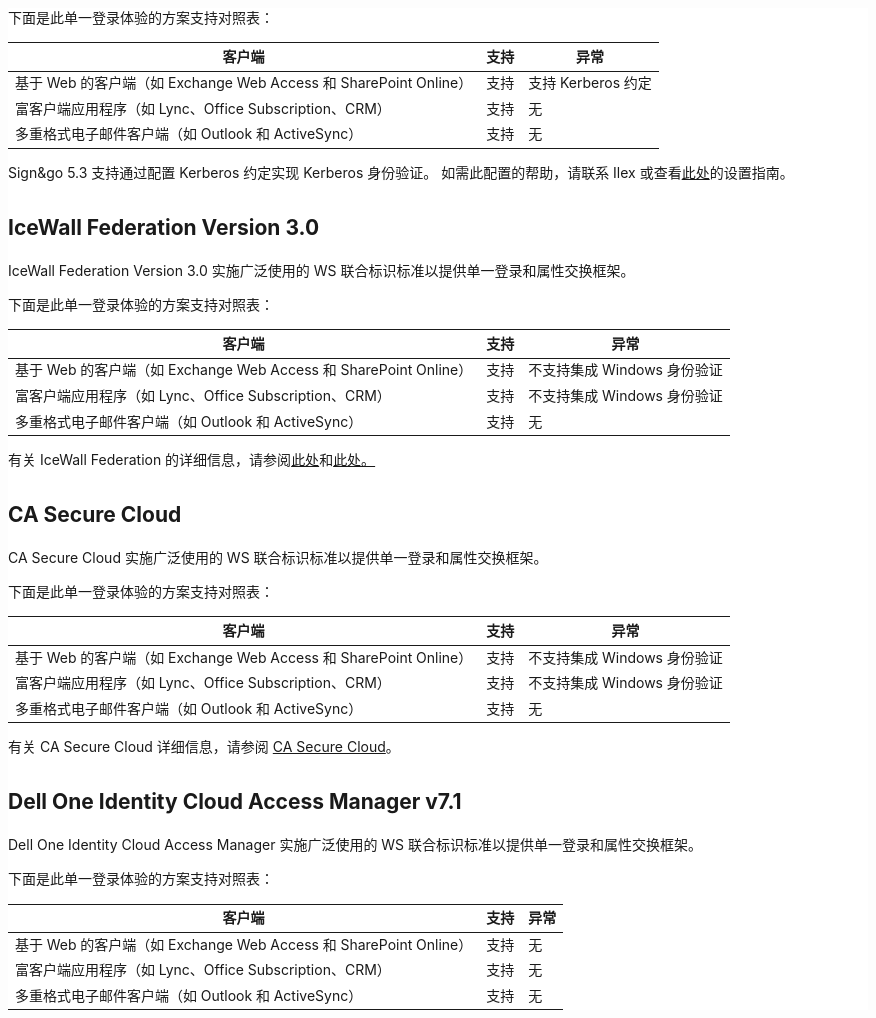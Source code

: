 下面是此单一登录体验的方案支持对照表：

| 客户端 | 支持 | 异常 |
| --- | --- | --- |
| 基于 Web 的客户端（如 Exchange Web Access 和 SharePoint Online） |支持 |支持 Kerberos 约定 |
| 富客户端应用程序（如 Lync、Office Subscription、CRM） |支持 |无 |
| 多重格式电子邮件客户端（如 Outlook 和 ActiveSync） |支持 |无 |

Sign&go 5.3 支持通过配置 Kerberos 约定实现 Kerberos 身份验证。  如需此配置的帮助，请联系 Ilex 或查看[此处](http://www.ilex-international.com/docs/sign&go_wsfederation_en.pdf)的设置指南。

## <a name="icewall-federation-version-30"></a>IceWall Federation Version 3.0
IceWall Federation Version 3.0 实施广泛使用的 WS 联合标识标准以提供单一登录和属性交换框架。

下面是此单一登录体验的方案支持对照表：

| 客户端 | 支持 | 异常 |
| --- | --- | --- |
| 基于 Web 的客户端（如 Exchange Web Access 和 SharePoint Online） |支持 |不支持集成 Windows 身份验证 |
| 富客户端应用程序（如 Lync、Office Subscription、CRM） |支持 |不支持集成 Windows 身份验证 |
| 多重格式电子邮件客户端（如 Outlook 和 ActiveSync） |支持 |无 |

有关 IceWall Federation 的详细信息，请参阅[此处](http://h50146.www5.hp.com/products/software/security/icewall/eng/federation/)和[此处。](http://h50146.www5.hp.com/products/software/security/icewall/federation/office365.html)

## <a name="ca-secure-cloud"></a>CA Secure Cloud
CA Secure Cloud 实施广泛使用的 WS 联合标识标准以提供单一登录和属性交换框架。

下面是此单一登录体验的方案支持对照表：

| 客户端 | 支持 | 异常 |
| --- | --- | --- |
| 基于 Web 的客户端（如 Exchange Web Access 和 SharePoint Online） |支持 |不支持集成 Windows 身份验证 |
| 富客户端应用程序（如 Lync、Office Subscription、CRM） |支持 |不支持集成 Windows 身份验证 |
| 多重格式电子邮件客户端（如 Outlook 和 ActiveSync） |支持 |无 |

有关 CA Secure Cloud 详细信息，请参阅 [CA Secure Cloud](http://www.ca.com/us/products/security-as-a-service.aspx)。

## <a name="dell-one-identity-cloud-access-manager-v71"></a>Dell One Identity Cloud Access Manager v7.1
Dell One Identity Cloud Access Manager 实施广泛使用的 WS 联合标识标准以提供单一登录和属性交换框架。

下面是此单一登录体验的方案支持对照表：

| 客户端 | 支持 | 异常 |
| --- | --- | --- |
| 基于 Web 的客户端（如 Exchange Web Access 和 SharePoint Online） |支持 |无 |
| 富客户端应用程序（如 Lync、Office Subscription、CRM） |支持 |无 |
| 多重格式电子邮件客户端（如 Outlook 和 ActiveSync） |支持 |无 |
